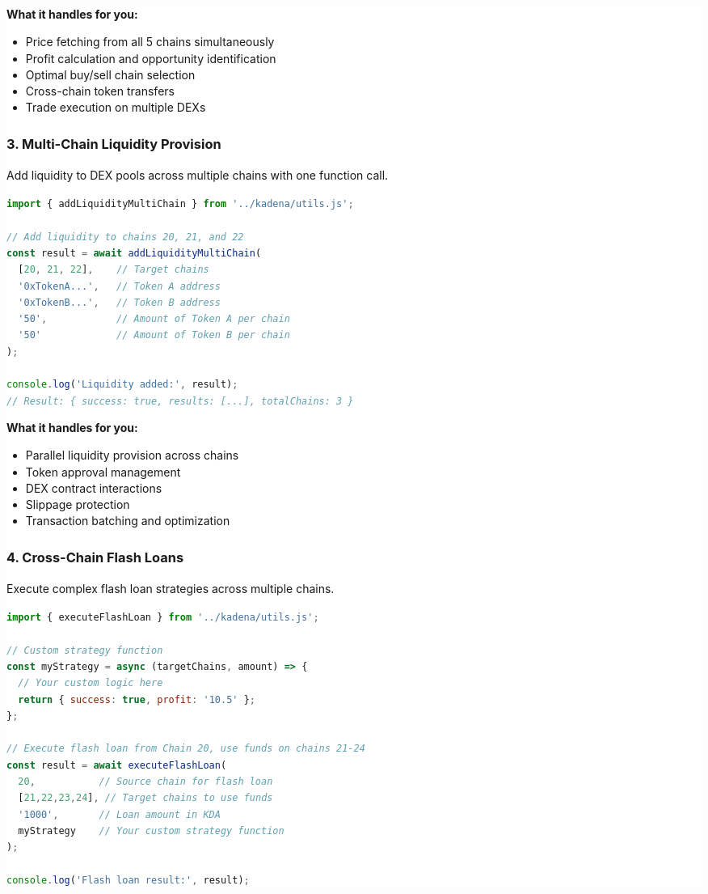 **What it handles for you:**
- Price fetching from all 5 chains simultaneously
- Profit calculation and opportunity identification
- Optimal buy/sell chain selection
- Cross-chain token transfers
- Trade execution on multiple DEXs

### 3. **Multi-Chain Liquidity Provision**
Add liquidity to DEX pools across multiple chains with one function call.

```javascript
import { addLiquidityMultiChain } from '../kadena/utils.js';

// Add liquidity to chains 20, 21, and 22
const result = await addLiquidityMultiChain(
  [20, 21, 22],    // Target chains
  '0xTokenA...',   // Token A address
  '0xTokenB...',   // Token B address  
  '50',            // Amount of Token A per chain
  '50'             // Amount of Token B per chain
);

console.log('Liquidity added:', result);
// Result: { success: true, results: [...], totalChains: 3 }
```

**What it handles for you:**
- Parallel liquidity provision across chains
- Token approval management
- DEX contract interactions
- Slippage protection
- Transaction batching and optimization

### 4. **Cross-Chain Flash Loans**
Execute complex flash loan strategies across multiple chains.

```javascript
import { executeFlashLoan } from '../kadena/utils.js';

// Custom strategy function
const myStrategy = async (targetChains, amount) => {
  // Your custom logic here
  return { success: true, profit: '10.5' };
};

// Execute flash loan from Chain 20, use funds on chains 21-24
const result = await executeFlashLoan(
  20,           // Source chain for flash loan
  [21,22,23,24], // Target chains to use funds
  '1000',       // Loan amount in KDA
  myStrategy    // Your custom strategy function
);

console.log('Flash loan result:', result);
```
